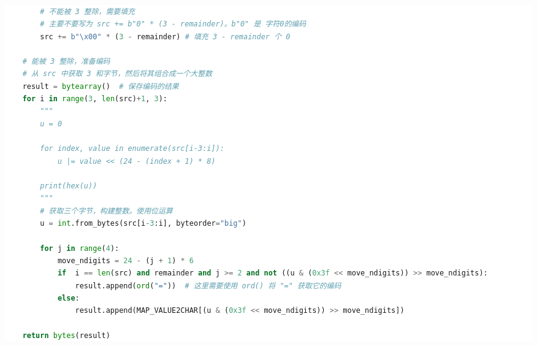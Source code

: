 ```python
        # 不能被 3 整除，需要填充
        # 主要不要写为 src += b"0" * (3 - remainder)。b"0" 是 字符0的编码
        src += b"\x00" * (3 - remainder) # 填充 3 - remainder 个 0
    
    # 能被 3 整除，准备编码
    # 从 src 中获取 3 和字节，然后将其组合成一个大整数
    result = bytearray()  # 保存编码的结果
    for i in range(3, len(src)+1, 3):
        """ 
        u = 0
       
        for index, value in enumerate(src[i-3:i]):
            u |= value << (24 - (index + 1) * 8)

        print(hex(u))
        """
        # 获取三个字节，构建整数。使用位运算
        u = int.from_bytes(src[i-3:i], byteorder="big")

        for j in range(4):
            move_ndigits = 24 - (j + 1) * 6
            if  i == len(src) and remainder and j >= 2 and not ((u & (0x3f << move_ndigits)) >> move_ndigits):
                result.append(ord("="))  # 这里需要使用 ord() 将 "=" 获取它的编码
            else:
                result.append(MAP_VALUE2CHAR[(u & (0x3f << move_ndigits)) >> move_ndigits])

    return bytes(result)
```

